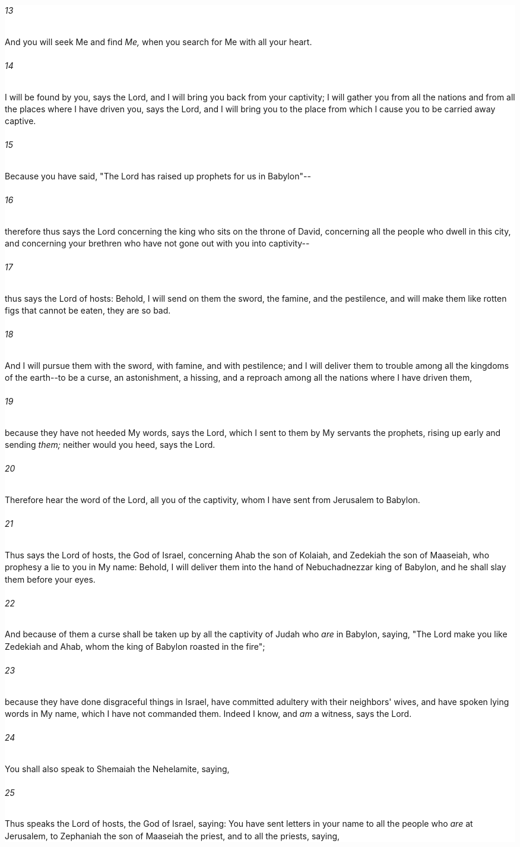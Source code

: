 ###### 13 
And you will seek Me and find _Me,_ when you search for Me with all your heart. 

###### 14 
I will be found by you, says the Lord, and I will bring you back from your captivity; I will gather you from all the nations and from all the places where I have driven you, says the Lord, and I will bring you to the place from which I cause you to be carried away captive. 

###### 15 
Because you have said, "The Lord has raised up prophets for us in Babylon"-- 

###### 16 
therefore thus says the Lord concerning the king who sits on the throne of David, concerning all the people who dwell in this city, and concerning your brethren who have not gone out with you into captivity-- 

###### 17 
thus says the Lord of hosts: Behold, I will send on them the sword, the famine, and the pestilence, and will make them like rotten figs that cannot be eaten, they are so bad. 

###### 18 
And I will pursue them with the sword, with famine, and with pestilence; and I will deliver them to trouble among all the kingdoms of the earth--to be a curse, an astonishment, a hissing, and a reproach among all the nations where I have driven them, 

###### 19 
because they have not heeded My words, says the Lord, which I sent to them by My servants the prophets, rising up early and sending _them;_ neither would you heed, says the Lord. 

###### 20 
Therefore hear the word of the Lord, all you of the captivity, whom I have sent from Jerusalem to Babylon. 

###### 21 
Thus says the Lord of hosts, the God of Israel, concerning Ahab the son of Kolaiah, and Zedekiah the son of Maaseiah, who prophesy a lie to you in My name: Behold, I will deliver them into the hand of Nebuchadnezzar king of Babylon, and he shall slay them before your eyes. 

###### 22 
And because of them a curse shall be taken up by all the captivity of Judah who _are_ in Babylon, saying, "The Lord make you like Zedekiah and Ahab, whom the king of Babylon roasted in the fire"; 

###### 23 
because they have done disgraceful things in Israel, have committed adultery with their neighbors' wives, and have spoken lying words in My name, which I have not commanded them. Indeed I know, and _am_ a witness, says the Lord. 

###### 24 
You shall also speak to Shemaiah the Nehelamite, saying, 

###### 25 
Thus speaks the Lord of hosts, the God of Israel, saying: You have sent letters in your name to all the people who _are_ at Jerusalem, to Zephaniah the son of Maaseiah the priest, and to all the priests, saying, 
